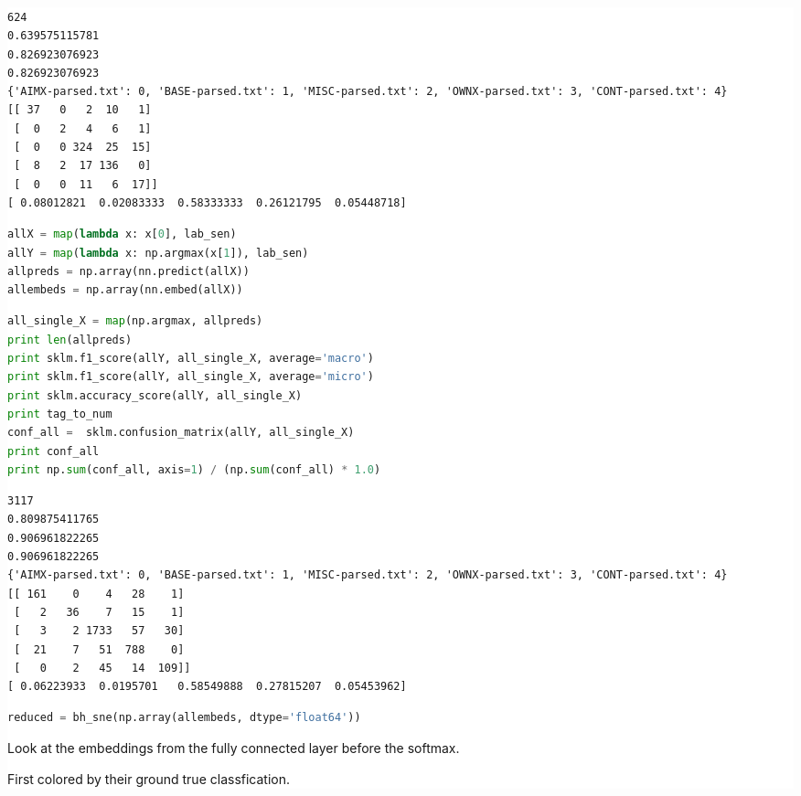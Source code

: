     624
    0.639575115781
    0.826923076923
    0.826923076923
    {'AIMX-parsed.txt': 0, 'BASE-parsed.txt': 1, 'MISC-parsed.txt': 2, 'OWNX-parsed.txt': 3, 'CONT-parsed.txt': 4}
    [[ 37   0   2  10   1]
     [  0   2   4   6   1]
     [  0   0 324  25  15]
     [  8   2  17 136   0]
     [  0   0  11   6  17]]
    [ 0.08012821  0.02083333  0.58333333  0.26121795  0.05448718]



```python
allX = map(lambda x: x[0], lab_sen)
allY = map(lambda x: np.argmax(x[1]), lab_sen)
allpreds = np.array(nn.predict(allX))
allembeds = np.array(nn.embed(allX))
```


```python
all_single_X = map(np.argmax, allpreds)
print len(allpreds)
print sklm.f1_score(allY, all_single_X, average='macro')
print sklm.f1_score(allY, all_single_X, average='micro')
print sklm.accuracy_score(allY, all_single_X)
print tag_to_num
conf_all =  sklm.confusion_matrix(allY, all_single_X)
print conf_all
print np.sum(conf_all, axis=1) / (np.sum(conf_all) * 1.0)
```

    3117
    0.809875411765
    0.906961822265
    0.906961822265
    {'AIMX-parsed.txt': 0, 'BASE-parsed.txt': 1, 'MISC-parsed.txt': 2, 'OWNX-parsed.txt': 3, 'CONT-parsed.txt': 4}
    [[ 161    0    4   28    1]
     [   2   36    7   15    1]
     [   3    2 1733   57   30]
     [  21    7   51  788    0]
     [   0    2   45   14  109]]
    [ 0.06223933  0.0195701   0.58549888  0.27815207  0.05453962]



```python
reduced = bh_sne(np.array(allembeds, dtype='float64'))
```

Look at the embeddings from the fully connected layer before the softmax.

First colored by their ground true classfication.
